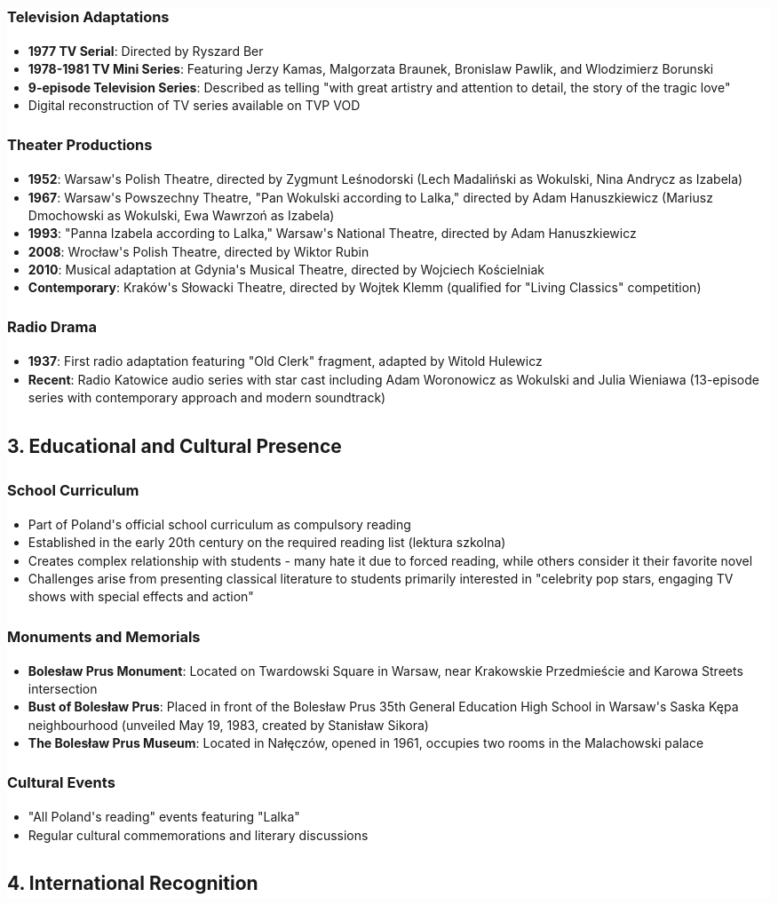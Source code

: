 ### Television Adaptations
- **1977 TV Serial**: Directed by Ryszard Ber
- **1978-1981 TV Mini Series**: Featuring Jerzy Kamas, Malgorzata Braunek, Bronislaw Pawlik, and Wlodzimierz Borunski
- **9-episode Television Series**: Described as telling "with great artistry and attention to detail, the story of the tragic love"
- Digital reconstruction of TV series available on TVP VOD

### Theater Productions
- **1952**: Warsaw's Polish Theatre, directed by Zygmunt Leśnodorski (Lech Madaliński as Wokulski, Nina Andrycz as Izabela)
- **1967**: Warsaw's Powszechny Theatre, "Pan Wokulski according to Lalka," directed by Adam Hanuszkiewicz (Mariusz Dmochowski as Wokulski, Ewa Wawrzoń as Izabela)
- **1993**: "Panna Izabela according to Lalka," Warsaw's National Theatre, directed by Adam Hanuszkiewicz
- **2008**: Wrocław's Polish Theatre, directed by Wiktor Rubin
- **2010**: Musical adaptation at Gdynia's Musical Theatre, directed by Wojciech Kościelniak
- **Contemporary**: Kraków's Słowacki Theatre, directed by Wojtek Klemm (qualified for "Living Classics" competition)

### Radio Drama
- **1937**: First radio adaptation featuring "Old Clerk" fragment, adapted by Witold Hulewicz
- **Recent**: Radio Katowice audio series with star cast including Adam Woronowicz as Wokulski and Julia Wieniawa (13-episode series with contemporary approach and modern soundtrack)

## 3. Educational and Cultural Presence

### School Curriculum
- Part of Poland's official school curriculum as compulsory reading
- Established in the early 20th century on the required reading list (lektura szkolna)
- Creates complex relationship with students - many hate it due to forced reading, while others consider it their favorite novel
- Challenges arise from presenting classical literature to students primarily interested in "celebrity pop stars, engaging TV shows with special effects and action"

### Monuments and Memorials
- **Bolesław Prus Monument**: Located on Twardowski Square in Warsaw, near Krakowskie Przedmieście and Karowa Streets intersection
- **Bust of Bolesław Prus**: Placed in front of the Bolesław Prus 35th General Education High School in Warsaw's Saska Kępa neighbourhood (unveiled May 19, 1983, created by Stanisław Sikora)
- **The Bolesław Prus Museum**: Located in Nałęczów, opened in 1961, occupies two rooms in the Malachowski palace

### Cultural Events
- "All Poland's reading" events featuring "Lalka"
- Regular cultural commemorations and literary discussions

## 4. International Recognition
